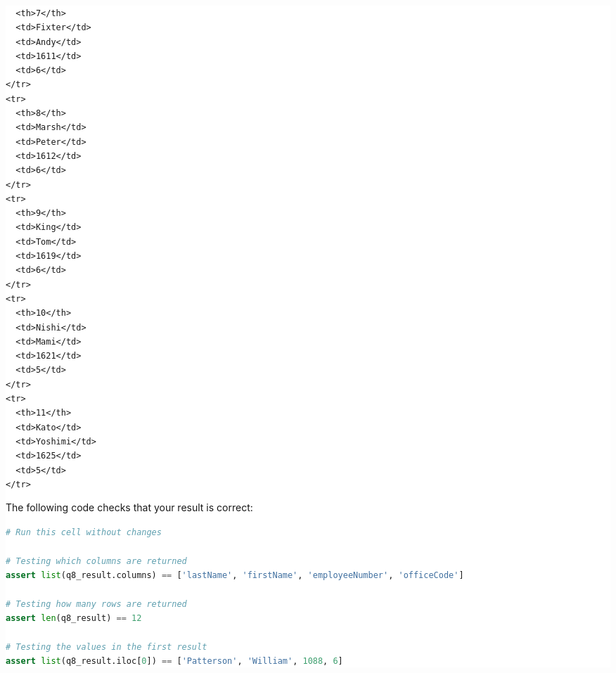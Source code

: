       <th>7</th>
      <td>Fixter</td>
      <td>Andy</td>
      <td>1611</td>
      <td>6</td>
    </tr>
    <tr>
      <th>8</th>
      <td>Marsh</td>
      <td>Peter</td>
      <td>1612</td>
      <td>6</td>
    </tr>
    <tr>
      <th>9</th>
      <td>King</td>
      <td>Tom</td>
      <td>1619</td>
      <td>6</td>
    </tr>
    <tr>
      <th>10</th>
      <td>Nishi</td>
      <td>Mami</td>
      <td>1621</td>
      <td>5</td>
    </tr>
    <tr>
      <th>11</th>
      <td>Kato</td>
      <td>Yoshimi</td>
      <td>1625</td>
      <td>5</td>
    </tr>
  </tbody>
</table>
</div>



The following code checks that your result is correct:


```python
# Run this cell without changes

# Testing which columns are returned
assert list(q8_result.columns) == ['lastName', 'firstName', 'employeeNumber', 'officeCode']

# Testing how many rows are returned
assert len(q8_result) == 12

# Testing the values in the first result
assert list(q8_result.iloc[0]) == ['Patterson', 'William', 1088, 6]
```

